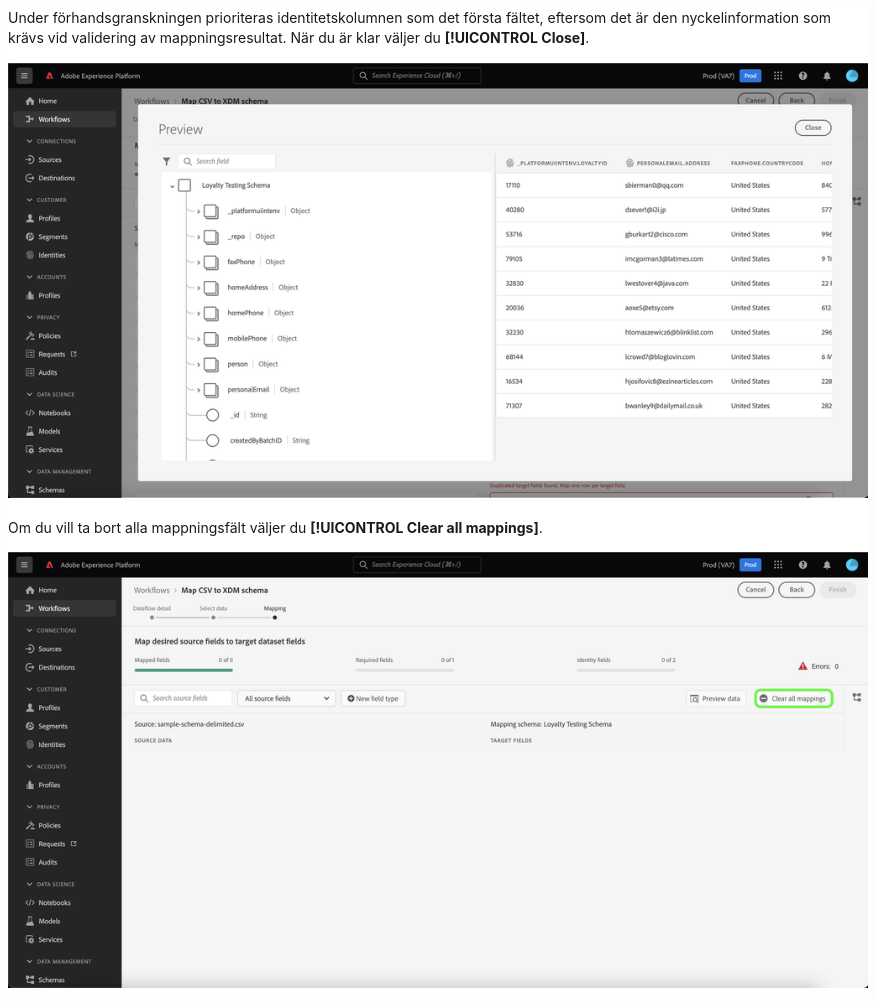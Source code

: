 Under förhandsgranskningen prioriteras identitetskolumnen som det första fältet, eftersom det är den nyckelinformation som krävs vid validering av mappningsresultat. När du är klar väljer du **[!UICONTROL Close]**.

![preview-screen](../images/ui/mapping/preview-screen.png)

Om du vill ta bort alla mappningsfält väljer du **[!UICONTROL Clear all mappings]**.

![clear-all](../images/ui/mapping/clear-all.png)
